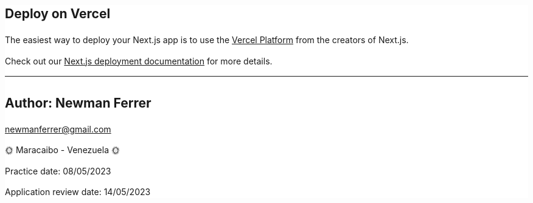 ## Deploy on Vercel

The easiest way to deploy your Next.js app is to use the [Vercel Platform](https://vercel.com/new?utm_medium=default-template&filter=next.js&utm_source=create-next-app&utm_campaign=create-next-app-readme) from the creators of Next.js.

Check out our [Next.js deployment documentation](https://nextjs.org/docs/deployment) for more details.

---

## Author: Newman Ferrer

newmanferrer@gmail.com

🌞 Maracaibo - Venezuela 🌞

Practice date: 08/05/2023

Application review date: 14/05/2023
